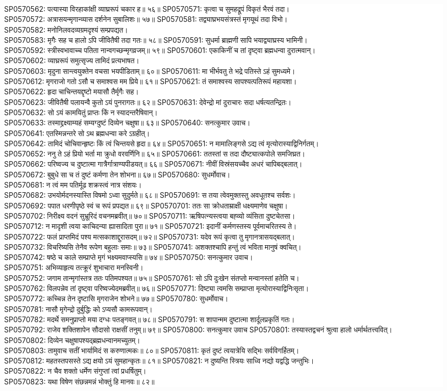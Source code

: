 SP0570562: पत्यास्या विरहाकांक्षी व्याघ्ररूपं चकार ह॥ ५६॥
SP0570571: कृत्वा च सुमहद्रूपं विकृतं भैरवं तदा।  
SP0570572: अत्रासयन्मृगान्व्यास दर्शनेन सुबालिशः॥ ५७॥
SP0570581: तद्व्याघ्रभयसंत्रस्तं मृगयूथं तदा विभो।  
SP0570582: मनोनिलवदव्यग्रमदृश्यं सम्प्रपद्यत।  
SP0570583: मृगैः सह च हालो ऽपि जीवितैषी तदा गतः॥ ५८॥
SP0570591: सुधर्मा ब्राह्मणी सापि भयाद्व्याघ्रस्य भामिनी।  
SP0570592: स्त्रीस्वभावाच्च पतिता नान्वगच्छन्मृगव्रजम्॥ ५९॥
SP0570601: एकाकिनीं च तां दृष्ट्वा ब्रह्मधन्वा दुरात्मवान्।  
SP0570602: व्याघ्ररूपं समुत्सृज्य तामिदं प्रत्यभाषत।  
SP0570603: मृदुना सान्त्वयुक्तेन वचसा भयपीडिताम्॥ ६०॥
SP0570611: मा भीर्भवतु ते भद्रे पतिस्ते ऽहं सुमध्यमे।  
SP0570612: मृगराजो गतो ऽसौ च समाश्वस मम प्रिये॥ ६१॥
SP0570621: तं समाश्वस्य सापश्यत्पतिरूपं महायशा।  
SP0570622: हृदा चाचिन्तयद्दृष्टो मयासौ तैर्मृगैः सह।  
SP0570623: जीवितैषी पलायन्वै कुतो ऽयं पुनरागतः॥ ६२॥
SP0570631: देवेन्द्रो मां दुराचारः सदा धर्षत्यतन्द्रितः।  
SP0570632: सो ऽयं कामयितुं प्राप्तः किं न स्यादन्तरैषिवान्।  
SP0570633: तस्माद्द्रक्ष्याम्यहं सम्यग्दुष्टं दिव्येन चक्षुषा॥ ६३॥
SP0570640: सनत्कुमार उवाच।  
SP0570641: एतस्मिन्नन्तरे सो ऽथ ब्रह्मधन्वा करे ऽग्रहीत्।  
SP0570642: तामिदं चोचिवान्हृष्टः किं त्वं चिन्तयसे हृदा॥ ६४॥
SP0570651: न मामालिङ्गसे ऽद्य त्वं मृत्योरास्याद्विनिर्गतम्।  
SP0570652: ननु ते ऽहं प्रियो भर्ता मा क्रुधो वरवर्णिनि॥ ६५॥
SP0570661: ततस्तां स तदा दौष्ट्यात्कपोले समजिघ्रत।  
SP0570662: परिष्वज्य च दुष्टात्मा गात्रैर्गात्राण्यपीडयत्॥ ६६॥
SP0570671: नीवीं विस्रंसयच्चैव अधरं चापिबद्बलात्।  
SP0570672: बुबुधे सा च तं दुष्टं कर्मणा तेन शोभना॥ ६७॥
SP0570680: सुधर्मोवाच।  
SP0570681: न त्वं मम पतिर्मूढ शक्रस्त्वं नात्र संशयः।  
SP0570682: उभयोर्मदनस्यास्ति विषमो ऽध्वा सुदुर्मते॥ ६८॥
SP0570691: स तया त्वेवमुक्तस्तु अवधूतश्च सर्वशः।  
SP0570692: पपात धरणीपृष्ठे स्वं च रूपं प्रपद्यत॥ ६९॥
SP0570701: ततः सा क्रोधताम्राक्षी धक्ष्यमाणेव चक्षुषा।  
SP0570702: निरीक्ष्य वदनं सुभ्रूरिदं वचनमब्रवीत्॥ ७०॥
SP0570711: ऋषिपत्न्यस्त्वया बह्व्यो व्यंसिता दुष्टचेतसा।  
SP0570712: न मादृशी त्वया काचिदन्या ह्यासादिता पुरा॥ ७१॥
SP0570721: इदानीं कर्मणस्तस्य पूर्वमाचरितस्य ते।  
SP0570722: फलं प्राप्तमिदं पश्य मत्सकाशाद्दुरासदम्॥ ७२॥
SP0570731: यदेव रूपं कृत्वा तु मृगानत्रासयद्बलात्।  
SP0570732: विचरिष्यसि तेनैव रूपेण बहुलाः समाः॥ ७३॥
SP0570741: अशक्तश्चापि हन्तुं त्वं भविता मानुषं क्वचित्।  
SP0570742: षष्ठे च काले सम्प्राप्ते मृगं भक्ष्यमवाप्स्यसि॥ ७४॥
SP0570750: सनत्कुमार उवाच।  
SP0570751: अभिव्याहृत्य तत्क्रूरं शुभाचारा मनस्विनी।  
SP0570752: जगाम तान्मृगांस्तत्र ततः पतिमपश्यत॥ ७५॥
SP0570761: सो ऽपि दुःखेन संतप्तो मन्वानस्तां हतेति च।  
SP0570762: विलपन्नेव तां दृष्ट्वा परिष्वज्येदमब्रवीत्॥ ७६॥
SP0570771: दिष्ट्या त्वमसि सम्प्राप्ता मृत्योरास्याद्विनिःसृता।  
SP0570772: कच्चिन्न तेन दृष्टासि मृगराजेन शोभने॥ ७७॥
SP0570780: सुधर्मोवाच।  
SP0570781: नासौ मृगेन्द्रो दुर्बुद्धिः को ऽप्यसौ कामरूपवान्।  
SP0570782: मदर्थे समनुप्राप्तो मया दग्धः पतङ्गवत्॥ ७८॥
SP0570791: स शापान्मम दुष्टात्मा शार्दूलप्रकृतिं गतः।  
SP0570792: राजेव शक्तिशापेन सौदासो राक्षसीं तनुम्॥ ७९॥
SP0570800: सनत्कुमार उवाच
SP0570801: तस्यास्तद्वचनं श्रुत्वा हालो धर्मार्थतत्त्ववित्।  
SP0570802: दिव्येन चक्षुषापश्यद्ब्रह्मधन्वानमच्युतम्।  
SP0570803: तामुवाच सतीं भार्यामिदं स करुणात्मकः॥ ८०॥
SP0570811: कृतं दुष्टं त्वयात्रेयि सद्भिः सर्वविगर्हितम्।  
SP0570812: महतस्तपसस्ते ऽद्य क्षयो ऽयं सुमहान्कृतः॥ ८१॥
SP0570821: न दुष्यन्ति स्त्रियः साध्वि नद्यो यद्वद्धि जन्तुभिः।  
SP0570822: न चैव शक्तो धर्मेण संगुप्तां त्वां प्रधर्षितुम्।  
SP0570823: यथा विषेण संछन्नमन्नं भोक्तुं हि मानवः॥ ८२॥
